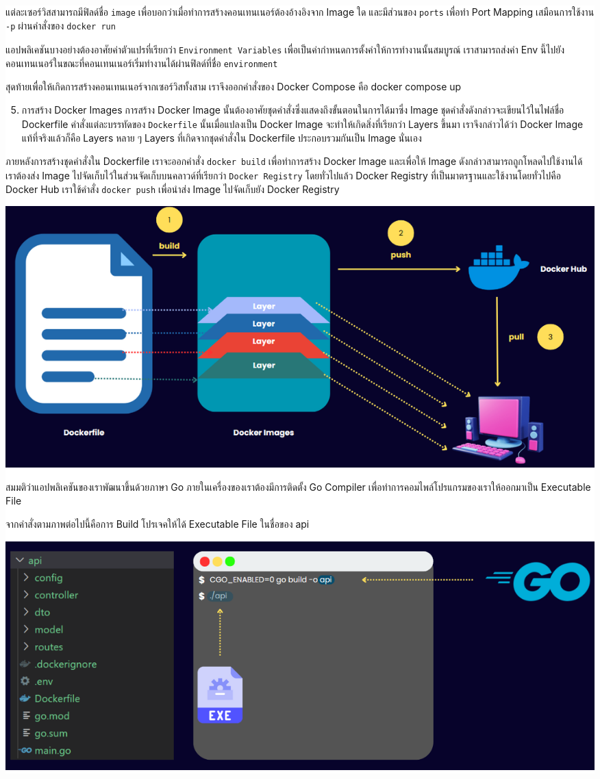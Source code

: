 แต่ละเซอร์วิสสามารถมีฟิลด์ชื่อ `image` เพื่อบอกว่าเมื่อทำการสร้างคอนเทนเนอร์ต้องอ้างอิงจาก Image ใด และมีส่วนของ `ports` เพื่อทำ Port Mapping เสมือนการใช้งาน `-p` ผ่านคำสั่งของ `docker run`

แอปพลิเคชันบางอย่างต้องอาศัยค่าตัวแปรที่เรียกว่า `Environment Variables` เพื่อเป็นค่ากำหนดการตั้งค่าให้การทำงานนั้นสมบูรณ์ เราสามารถส่งค่า Env นี้ไปยังคอนเทนเนอร์ในขณะที่คอนเทนเนอร์เริ่มทำงานได้ผ่านฟิลด์ที่ชื่อ `environment`

สุดท้ายเพื่อให้เกิดการสร้างคอนเทนเนอร์จากเซอร์วิสทั้งสาม เราจึงออกคำสั่งของ Docker Compose คือ docker compose up

5. การสร้าง Docker Images
การสร้าง Docker Image นั้นต้องอาศัยชุดคำสั่งซึ่งแสดงถึงขั้นตอนในการได้มาซึ่ง Image ชุดคำสั่งดังกล่าวจะเขียนไว้ในไฟล์ชื่อ Dockerfile คำสั่งแต่ละบรรทัดของ `Dockerfile` นั้นเมื่อแปลงเป็น Docker Image จะทำให้เกิดสิ่งที่เรียกว่า Layers ขึ้นมา เราจึงกล่าวได้ว่า Docker Image แท้ที่จริงแล้วก็คือ Layers หลาย ๆ Layers ที่เกิดจากชุดคำสั่งใน Dockerfile ประกอบรวมกันเป็น Image นั่นเอง

ภายหลังการสร้างชุดคำสั่งใน Dockerfile เราจะออกคำสั่ง `docker build` เพื่อทำการสร้าง Docker Image และเพื่อให้ Image ดังกล่าวสามารถถูกโหลดไปใช้งานได้ เราต้องส่ง Image ไปจัดเก็บไว้ในส่วนจัดเก็บบนคลาวด์ที่เรียกว่า `Docker Registry` โดยทั่วไปแล้ว Docker Registry ที่เป็นมาตรฐานและใช้งานโดยทั่วไปคือ Docker Hub เราใช้คำสั่ง `docker push` เพื่อนำส่ง Image ไปจัดเก็บยัง Docker Registry

![docker-image-layers](/DevOps_Course//Images/docker-image-layers.png)

สมมติว่าแอปพลิเคชันของเราพัฒนาขึ้นด้วยภาษา Go ภายในเครื่องของเราต้องมีการติดตั้ง Go Compiler เพื่อทำการคอมไพล์โปรแกรมของเราให้ออกมาเป็น Executable File

จากคำสั่งตามภาพต่อไปนี้คือการ Build โปรเจคให้ได้ Executable File ในชื่อของ api

![app-building](/DevOps_Course//Images/app-building.png)
